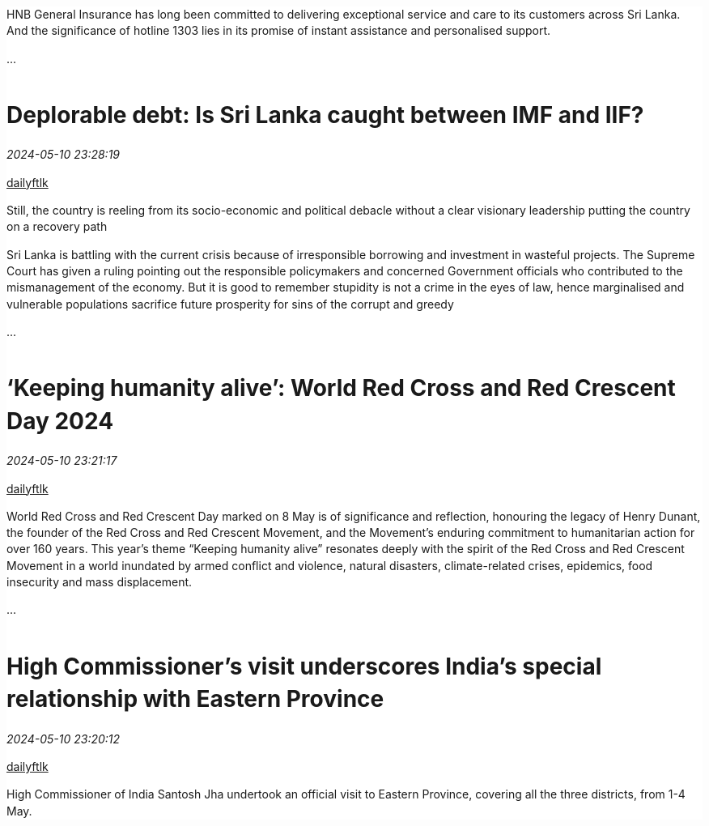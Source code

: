 HNB General Insurance has long been committed to delivering exceptional service and care to its customers across Sri Lanka. And the significance of hotline 1303 lies in its promise of instant assistance and personalised support.

...



# Deplorable debt: Is Sri Lanka caught between IMF and IIF?

*2024-05-10 23:28:19*

[dailyftlk](https://www.ft.lk/columns/Deplorable-debt-Is-Sri-Lanka-caught-between-IMF-and-IIF/4-761647)

Still, the country is reeling from its socio-economic and political debacle without a clear visionary leadership putting the country on a recovery path

Sri Lanka is battling with the current crisis because of irresponsible borrowing and investment in wasteful projects. The Supreme Court has given a ruling pointing out the responsible policymakers and concerned Government officials who contributed to the mismanagement of the economy. But it is good to remember stupidity is not a crime in the eyes of law, hence marginalised and vulnerable populations sacrifice future prosperity for sins of the corrupt and greedy

...



# ‘Keeping humanity alive’: World Red Cross and Red Crescent Day 2024

*2024-05-10 23:21:17*

[dailyftlk](https://www.ft.lk/news/Keeping-humanity-alive-World-Red-Cross-and-Red-Crescent-Day-2024/56-761645)

World Red Cross and Red Crescent Day marked on 8 May is of significance and reflection, honouring the legacy of Henry Dunant, the founder of the Red Cross and Red Crescent Movement, and the Movement’s enduring commitment to humanitarian action for over 160 years. This year’s theme “Keeping humanity alive” resonates deeply with the spirit of the Red Cross and Red Crescent Movement in a world inundated by armed conflict and violence, natural disasters, climate-related crises, epidemics, food insecurity and mass displacement.

...



# High Commissioner’s visit underscores India’s special relationship with Eastern Province

*2024-05-10 23:20:12*

[dailyftlk](https://www.ft.lk/news/High-Commissioner-s-visit-underscores-India-s-special-relationship-with-Eastern-Province/56-761644)

High Commissioner of India Santosh Jha undertook an official visit to Eastern Province, covering all the three districts, from 1-4 May.
